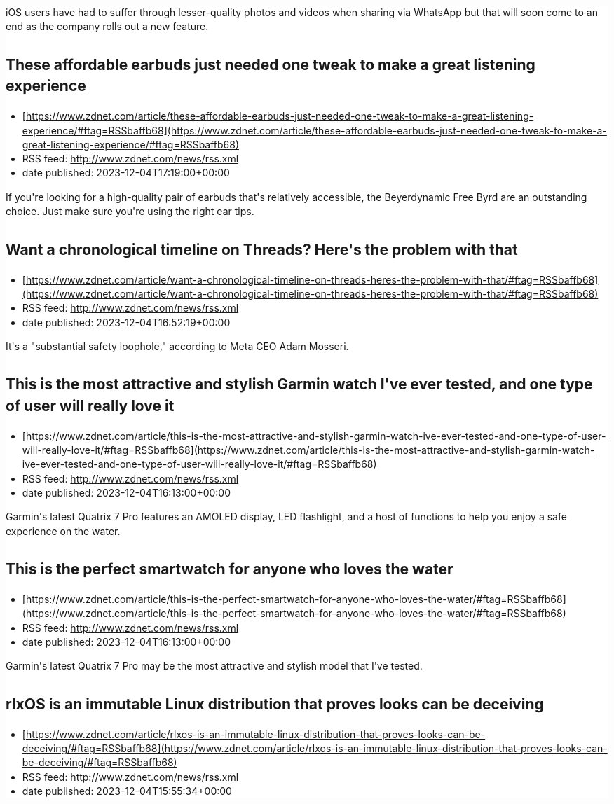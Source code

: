 iOS users have had to suffer through lesser-quality photos and videos when sharing via WhatsApp but that will soon come to an end as the company rolls out a new feature.

## These affordable earbuds just needed one tweak to make a great listening experience
 - [https://www.zdnet.com/article/these-affordable-earbuds-just-needed-one-tweak-to-make-a-great-listening-experience/#ftag=RSSbaffb68](https://www.zdnet.com/article/these-affordable-earbuds-just-needed-one-tweak-to-make-a-great-listening-experience/#ftag=RSSbaffb68)
 - RSS feed: http://www.zdnet.com/news/rss.xml
 - date published: 2023-12-04T17:19:00+00:00

If you're looking for a high-quality pair of earbuds that's relatively accessible, the Beyerdynamic Free Byrd are an outstanding choice. Just make sure you're using the right ear tips.

## Want a chronological timeline on Threads? Here's the problem with that
 - [https://www.zdnet.com/article/want-a-chronological-timeline-on-threads-heres-the-problem-with-that/#ftag=RSSbaffb68](https://www.zdnet.com/article/want-a-chronological-timeline-on-threads-heres-the-problem-with-that/#ftag=RSSbaffb68)
 - RSS feed: http://www.zdnet.com/news/rss.xml
 - date published: 2023-12-04T16:52:19+00:00

It's a "substantial safety loophole," according to Meta CEO Adam Mosseri.

## This is the most attractive and stylish Garmin watch I've ever tested, and one type of user will really love it
 - [https://www.zdnet.com/article/this-is-the-most-attractive-and-stylish-garmin-watch-ive-ever-tested-and-one-type-of-user-will-really-love-it/#ftag=RSSbaffb68](https://www.zdnet.com/article/this-is-the-most-attractive-and-stylish-garmin-watch-ive-ever-tested-and-one-type-of-user-will-really-love-it/#ftag=RSSbaffb68)
 - RSS feed: http://www.zdnet.com/news/rss.xml
 - date published: 2023-12-04T16:13:00+00:00

Garmin's latest Quatrix 7 Pro features an AMOLED display, LED flashlight, and a host of functions to help you enjoy a safe experience on the water.

## This is the perfect smartwatch for anyone who loves the water
 - [https://www.zdnet.com/article/this-is-the-perfect-smartwatch-for-anyone-who-loves-the-water/#ftag=RSSbaffb68](https://www.zdnet.com/article/this-is-the-perfect-smartwatch-for-anyone-who-loves-the-water/#ftag=RSSbaffb68)
 - RSS feed: http://www.zdnet.com/news/rss.xml
 - date published: 2023-12-04T16:13:00+00:00

Garmin's latest Quatrix 7 Pro may be the most attractive and stylish model that I've tested.

## rlxOS is an immutable Linux distribution that proves looks can be deceiving
 - [https://www.zdnet.com/article/rlxos-is-an-immutable-linux-distribution-that-proves-looks-can-be-deceiving/#ftag=RSSbaffb68](https://www.zdnet.com/article/rlxos-is-an-immutable-linux-distribution-that-proves-looks-can-be-deceiving/#ftag=RSSbaffb68)
 - RSS feed: http://www.zdnet.com/news/rss.xml
 - date published: 2023-12-04T15:55:34+00:00
